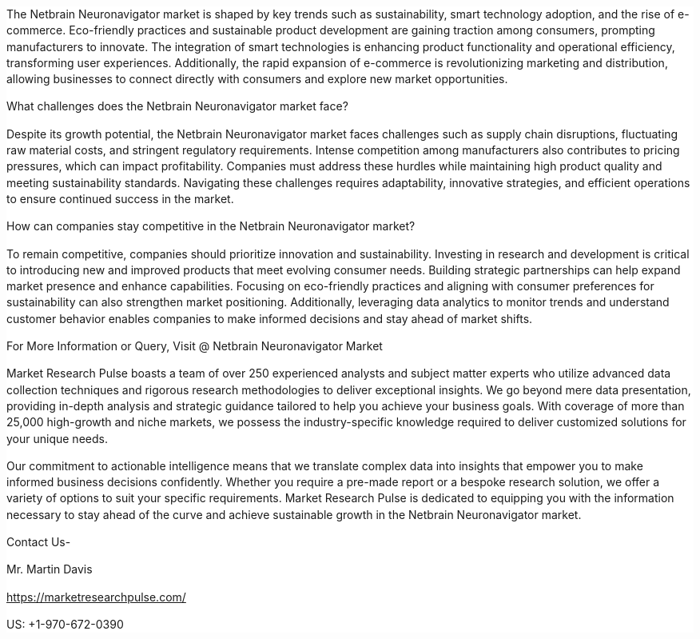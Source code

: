 The Netbrain Neuronavigator market is shaped by key trends such as sustainability, smart technology adoption, and the rise of e-commerce. Eco-friendly practices and sustainable product development are gaining traction among consumers, prompting manufacturers to innovate. The integration of smart technologies is enhancing product functionality and operational efficiency, transforming user experiences. Additionally, the rapid expansion of e-commerce is revolutionizing marketing and distribution, allowing businesses to connect directly with consumers and explore new market opportunities.

What challenges does the Netbrain Neuronavigator market face?

Despite its growth potential, the Netbrain Neuronavigator market faces challenges such as supply chain disruptions, fluctuating raw material costs, and stringent regulatory requirements. Intense competition among manufacturers also contributes to pricing pressures, which can impact profitability. Companies must address these hurdles while maintaining high product quality and meeting sustainability standards. Navigating these challenges requires adaptability, innovative strategies, and efficient operations to ensure continued success in the market.

How can companies stay competitive in the Netbrain Neuronavigator market?

To remain competitive, companies should prioritize innovation and sustainability. Investing in research and development is critical to introducing new and improved products that meet evolving consumer needs. Building strategic partnerships can help expand market presence and enhance capabilities. Focusing on eco-friendly practices and aligning with consumer preferences for sustainability can also strengthen market positioning. Additionally, leveraging data analytics to monitor trends and understand customer behavior enables companies to make informed decisions and stay ahead of market shifts.

For More Information or Query, Visit @ Netbrain Neuronavigator Market

Market Research Pulse boasts a team of over 250 experienced analysts and subject matter experts who utilize advanced data collection techniques and rigorous research methodologies to deliver exceptional insights. We go beyond mere data presentation, providing in-depth analysis and strategic guidance tailored to help you achieve your business goals. With coverage of more than 25,000 high-growth and niche markets, we possess the industry-specific knowledge required to deliver customized solutions for your unique needs.

Our commitment to actionable intelligence means that we translate complex data into insights that empower you to make informed business decisions confidently. Whether you require a pre-made report or a bespoke research solution, we offer a variety of options to suit your specific requirements. Market Research Pulse is dedicated to equipping you with the information necessary to stay ahead of the curve and achieve sustainable growth in the Netbrain Neuronavigator market.

Contact Us-

Mr. Martin Davis

https://marketresearchpulse.com/

US: +1-970-672-0390
